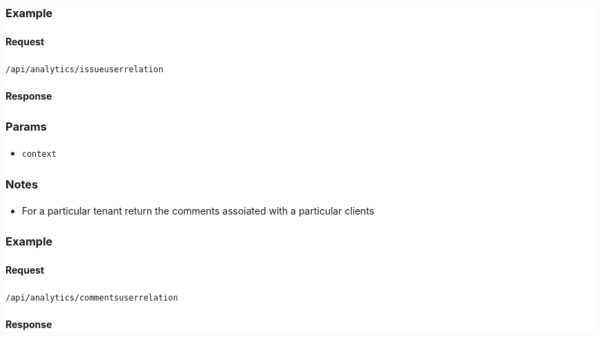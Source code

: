 ### Example
#### Request
```
/api/analytics/issueuserrelation
```

#### Response
```

```



### Params
* `context` 

### Notes
* For a particular tenant return the comments assoiated with a particular clients

### Example
#### Request
```
/api/analytics/commentsuserrelation
```

#### Response
```

```